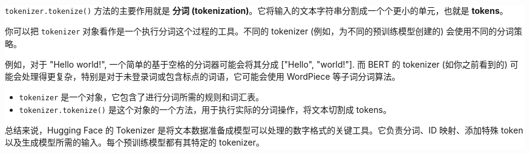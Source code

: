 `tokenizer.tokenize()` 方法的主要作用就是 **分词 (tokenization)**。它将输入的文本字符串分割成一个个更小的单元，也就是 **tokens**。

你可以把 `tokenizer` 对象看作是一个执行分词这个过程的工具。不同的 tokenizer (例如，为不同的预训练模型创建的) 会使用不同的分词策略。

例如，对于 "Hello world!", 一个简单的基于空格的分词器可能会将其分成 ["Hello", "world!"]. 而 BERT 的 tokenizer (如你之前看到的) 可能会处理得更复杂，特别是对于未登录词或包含标点的词语，它可能会使用 WordPiece 等子词分词算法。

- `tokenizer` 是一个对象，它包含了进行分词所需的规则和词汇表。
- `tokenizer.tokenize()` 是这个对象的一个方法，用于执行实际的分词操作，将文本切割成 tokens。



总结来说，Hugging Face 的 Tokenizer 是将文本数据准备成模型可以处理的数字格式的关键工具。它负责分词、ID 映射、添加特殊 token 以及生成模型所需的输入。每个预训练模型都有其特定的 tokenizer。

